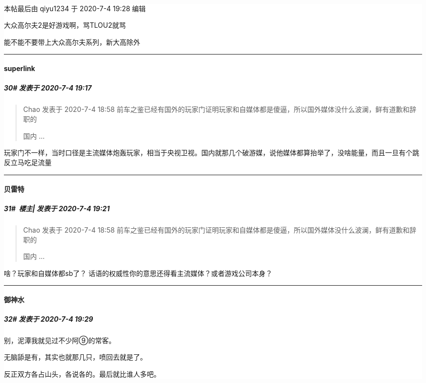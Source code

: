 

 本帖最后由 qiyu1234 于 2020-7-4 19:28 编辑 

大众高尔夫2是好游戏啊，骂TLOU2就骂

能不能不要带上大众高尔夫系列，新大高除外







*****

####  superlink  
##### 30#       发表于 2020-7-4 19:17



<blockquote>Chao 发表于 2020-7-4 18:58
前车之鉴已经有国外的玩家门证明玩家和自媒体都是傻逼，所以国外媒体没什么波澜，鲜有道歉和辞职的


国内 ...</blockquote>
玩家门不一样，当时口径是主流媒体炮轰玩家，相当于央视卫视。国内就那几个破游媒，说他媒体都算抬举了，没啥能量，而且一旦有个跳反立马吃足流量







*****

####  贝雷特  
##### 31#         楼主| 发表于 2020-7-4 19:21



<blockquote>Chao 发表于 2020-7-4 18:58
前车之鉴已经有国外的玩家门证明玩家和自媒体都是傻逼，所以国外媒体没什么波澜，鲜有道歉和辞职的


国内 ...</blockquote>
啥？玩家和自媒体都sb了？ 话语的权威性你的意思还得看主流媒体？或者游戏公司本身？







*****

####  御神水  
##### 32#       发表于 2020-7-4 19:29




别，泥潭我就见过不少阿⑨的常客。

无脑舔是有，其实也就那几只，喷回去就是了。

反正双方各占山头，各说各的。最后就比谁人多吧。

